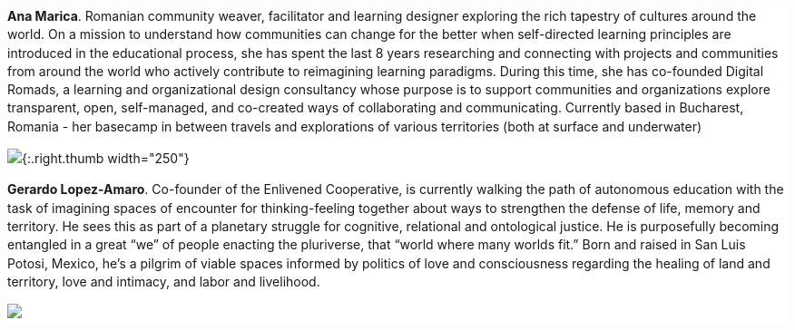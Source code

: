 **Ana Marica**. Romanian community weaver, facilitator and learning designer exploring the rich tapestry of cultures around the world. On a mission to understand how communities can change for the better when self-directed learning principles are introduced in the educational process, she has spent the last 8 years researching and connecting with projects and communities from around the world who actively contribute to reimagining learning paradigms.
During this time, she has co-founded Digital Romads, a learning and organizational design consultancy whose purpose is to support communities and organizations explore transparent, open, self-managed, and co-created ways of collaborating and communicating. Currently based in Bucharest, Romania - her basecamp in between travels and explorations of various territories (both at surface and underwater)

![](/assets/img/courses/andes/000004.jpg){:.right.thumb width="250"}

**Gerardo Lopez-Amaro**. Co-founder of the Enlivened Cooperative, is currently walking  the path of autonomous education with the task of imagining spaces of encounter for thinking-feeling together about ways to strengthen the defense of life, memory and territory. He sees this as part of a planetary struggle for cognitive, relational and ontological justice. He is purposefully becoming entangled in a great “we” of people enacting the pluriverse, that “world where many worlds fit.” Born and raised in San Luis Potosi, Mexico, he’s a pilgrim of viable spaces informed by politics of love and consciousness regarding the healing of land and territory, love and intimacy, and labor and livelihood.

![](/assets/img/courses/andes/000012.jpg)

